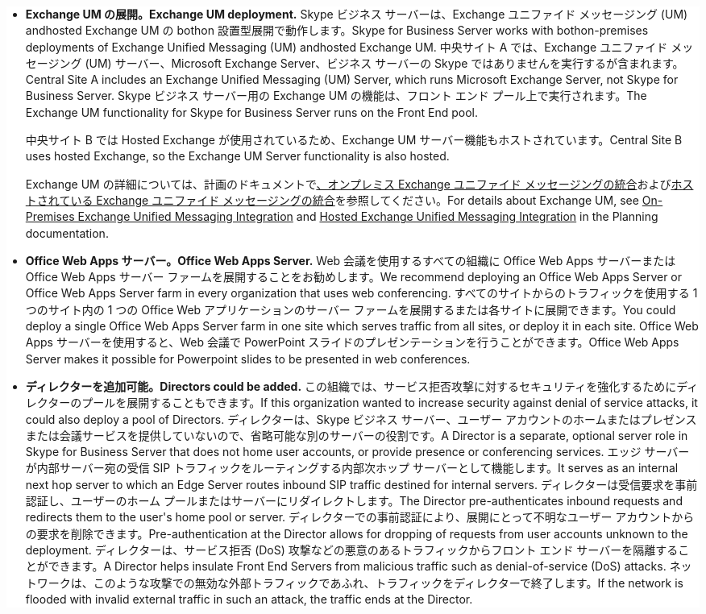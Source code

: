 - <span data-ttu-id="9cc56-246">**Exchange UM の展開。**</span><span class="sxs-lookup"><span data-stu-id="9cc56-246">**Exchange UM deployment.**</span></span> <span data-ttu-id="9cc56-247">Skype ビジネス サーバーは、Exchange ユニファイド メッセージング (UM) andhosted Exchange UM の bothon 設置型展開で動作します。</span><span class="sxs-lookup"><span data-stu-id="9cc56-247">Skype for Business Server works with bothon-premises deployments of Exchange Unified Messaging (UM) andhosted Exchange UM.</span></span> <span data-ttu-id="9cc56-248">中央サイト A では、Exchange ユニファイド メッセージング (UM) サーバー、Microsoft Exchange Server、ビジネス サーバーの Skype ではありませんを実行するが含まれます。</span><span class="sxs-lookup"><span data-stu-id="9cc56-248">Central Site A includes an Exchange Unified Messaging (UM) Server, which runs Microsoft Exchange Server, not Skype for Business Server.</span></span> <span data-ttu-id="9cc56-249">Skype ビジネス サーバー用の Exchange UM の機能は、フロント エンド プール上で実行されます。</span><span class="sxs-lookup"><span data-stu-id="9cc56-249">The Exchange UM functionality for Skype for Business Server runs on the Front End pool.</span></span>
    
    <span data-ttu-id="9cc56-250">中央サイト B では Hosted Exchange が使用されているため、Exchange UM サーバー機能もホストされています。</span><span class="sxs-lookup"><span data-stu-id="9cc56-250">Central Site B uses hosted Exchange, so the Exchange UM Server functionality is also hosted.</span></span> 
    
    <span data-ttu-id="9cc56-251">Exchange UM の詳細については、計画のドキュメントで[、オンプレミス Exchange ユニファイド メッセージングの統合](http://technet.microsoft.com/library/e7c63a71-2d99-4aa9-b649-36c1a431bdf1.aspx)および[ホストされている Exchange ユニファイド メッセージングの統合](http://technet.microsoft.com/library/f4de0165-da3b-499e-98fc-28ddd0db02d5.aspx)を参照してください。</span><span class="sxs-lookup"><span data-stu-id="9cc56-251">For details about Exchange UM, see [On-Premises Exchange Unified Messaging Integration](http://technet.microsoft.com/library/e7c63a71-2d99-4aa9-b649-36c1a431bdf1.aspx) and [Hosted Exchange Unified Messaging Integration](http://technet.microsoft.com/library/f4de0165-da3b-499e-98fc-28ddd0db02d5.aspx) in the Planning documentation.</span></span>
    
- <span data-ttu-id="9cc56-252">**Office Web Apps サーバー。**</span><span class="sxs-lookup"><span data-stu-id="9cc56-252">**Office Web Apps Server.**</span></span> <span data-ttu-id="9cc56-253">Web 会議を使用するすべての組織に Office Web Apps サーバーまたは Office Web Apps サーバー ファームを展開することをお勧めします。</span><span class="sxs-lookup"><span data-stu-id="9cc56-253">We recommend deploying an Office Web Apps Server or Office Web Apps Server farm in every organization that uses web conferencing.</span></span> <span data-ttu-id="9cc56-254">すべてのサイトからのトラフィックを使用する 1 つのサイト内の 1 つの Office Web アプリケーションのサーバー ファームを展開するまたは各サイトに展開できます。</span><span class="sxs-lookup"><span data-stu-id="9cc56-254">You could deploy a single Office Web Apps Server farm in one site which serves traffic from all sites, or deploy it in each site.</span></span> <span data-ttu-id="9cc56-255">Office Web Apps サーバーを使用すると、Web 会議で PowerPoint スライドのプレゼンテーションを行うことができます。</span><span class="sxs-lookup"><span data-stu-id="9cc56-255">Office Web Apps Server makes it possible for Powerpoint slides to be presented in web conferences.</span></span> 
    
- <span data-ttu-id="9cc56-256">**ディレクターを追加可能。**</span><span class="sxs-lookup"><span data-stu-id="9cc56-256">**Directors could be added.**</span></span> <span data-ttu-id="9cc56-257">この組織では、サービス拒否攻撃に対するセキュリティを強化するためにディレクターのプールを展開することもできます。</span><span class="sxs-lookup"><span data-stu-id="9cc56-257">If this organization wanted to increase security against denial of service attacks, it could also deploy a pool of Directors.</span></span> <span data-ttu-id="9cc56-258">ディレクターは、Skype ビジネス サーバー、ユーザー アカウントのホームまたはプレゼンスまたは会議サービスを提供していないので、省略可能な別のサーバーの役割です。</span><span class="sxs-lookup"><span data-stu-id="9cc56-258">A Director is a separate, optional server role in Skype for Business Server that does not home user accounts, or provide presence or conferencing services.</span></span> <span data-ttu-id="9cc56-259">エッジ サーバーが内部サーバー宛の受信 SIP トラフィックをルーティングする内部次ホップ サーバーとして機能します。</span><span class="sxs-lookup"><span data-stu-id="9cc56-259">It serves as an internal next hop server to which an Edge Server routes inbound SIP traffic destined for internal servers.</span></span> <span data-ttu-id="9cc56-260">ディレクターは受信要求を事前認証し、ユーザーのホーム プールまたはサーバーにリダイレクトします。</span><span class="sxs-lookup"><span data-stu-id="9cc56-260">The Director pre-authenticates inbound requests and redirects them to the user's home pool or server.</span></span> <span data-ttu-id="9cc56-261">ディレクターでの事前認証により、展開にとって不明なユーザー アカウントからの要求を削除できます。</span><span class="sxs-lookup"><span data-stu-id="9cc56-261">Pre-authentication at the Director allows for dropping of requests from user accounts unknown to the deployment.</span></span> <span data-ttu-id="9cc56-262">ディレクターは、サービス拒否 (DoS) 攻撃などの悪意のあるトラフィックからフロント エンド サーバーを隔離することができます。</span><span class="sxs-lookup"><span data-stu-id="9cc56-262">A Director helps insulate Front End Servers from malicious traffic such as denial-of-service (DoS) attacks.</span></span> <span data-ttu-id="9cc56-263">ネットワークは、このような攻撃での無効な外部トラフィックであふれ、トラフィックをディレクターで終了します。</span><span class="sxs-lookup"><span data-stu-id="9cc56-263">If the network is flooded with invalid external traffic in such an attack, the traffic ends at the Director.</span></span>
    